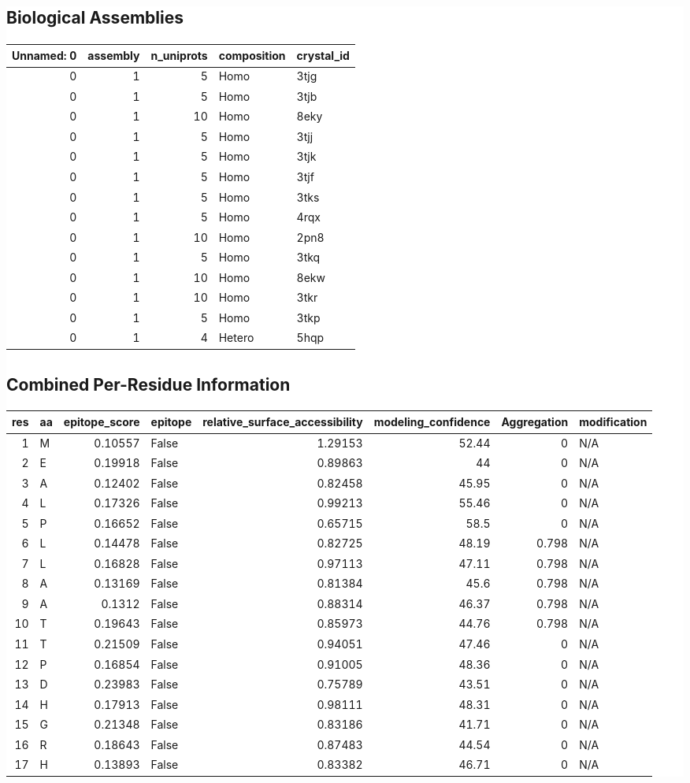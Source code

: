 ## Biological Assemblies

|   Unnamed: 0 |   assembly |   n_uniprots | composition   | crystal_id   |
|-------------:|-----------:|-------------:|:--------------|:-------------|
|            0 |          1 |            5 | Homo          | 3tjg         |
|            0 |          1 |            5 | Homo          | 3tjb         |
|            0 |          1 |           10 | Homo          | 8eky         |
|            0 |          1 |            5 | Homo          | 3tjj         |
|            0 |          1 |            5 | Homo          | 3tjk         |
|            0 |          1 |            5 | Homo          | 3tjf         |
|            0 |          1 |            5 | Homo          | 3tks         |
|            0 |          1 |            5 | Homo          | 4rqx         |
|            0 |          1 |           10 | Homo          | 2pn8         |
|            0 |          1 |            5 | Homo          | 3tkq         |
|            0 |          1 |           10 | Homo          | 8ekw         |
|            0 |          1 |           10 | Homo          | 3tkr         |
|            0 |          1 |            5 | Homo          | 3tkp         |
|            0 |          1 |            4 | Hetero        | 5hqp         |

## Combined Per-Residue Information

|   res | aa   |   epitope_score | epitope   |   relative_surface_accessibility |   modeling_confidence |   Aggregation | modification   |
|------:|:-----|----------------:|:----------|---------------------------------:|----------------------:|--------------:|:---------------|
|     1 | M    |         0.10557 | False     |                          1.29153 |                 52.44 |         0     | N/A            |
|     2 | E    |         0.19918 | False     |                          0.89863 |                 44    |         0     | N/A            |
|     3 | A    |         0.12402 | False     |                          0.82458 |                 45.95 |         0     | N/A            |
|     4 | L    |         0.17326 | False     |                          0.99213 |                 55.46 |         0     | N/A            |
|     5 | P    |         0.16652 | False     |                          0.65715 |                 58.5  |         0     | N/A            |
|     6 | L    |         0.14478 | False     |                          0.82725 |                 48.19 |         0.798 | N/A            |
|     7 | L    |         0.16828 | False     |                          0.97113 |                 47.11 |         0.798 | N/A            |
|     8 | A    |         0.13169 | False     |                          0.81384 |                 45.6  |         0.798 | N/A            |
|     9 | A    |         0.1312  | False     |                          0.88314 |                 46.37 |         0.798 | N/A            |
|    10 | T    |         0.19643 | False     |                          0.85973 |                 44.76 |         0.798 | N/A            |
|    11 | T    |         0.21509 | False     |                          0.94051 |                 47.46 |         0     | N/A            |
|    12 | P    |         0.16854 | False     |                          0.91005 |                 48.36 |         0     | N/A            |
|    13 | D    |         0.23983 | False     |                          0.75789 |                 43.51 |         0     | N/A            |
|    14 | H    |         0.17913 | False     |                          0.98111 |                 48.31 |         0     | N/A            |
|    15 | G    |         0.21348 | False     |                          0.83186 |                 41.71 |         0     | N/A            |
|    16 | R    |         0.18643 | False     |                          0.87483 |                 44.54 |         0     | N/A            |
|    17 | H    |         0.13893 | False     |                          0.83382 |                 46.71 |         0     | N/A            |
